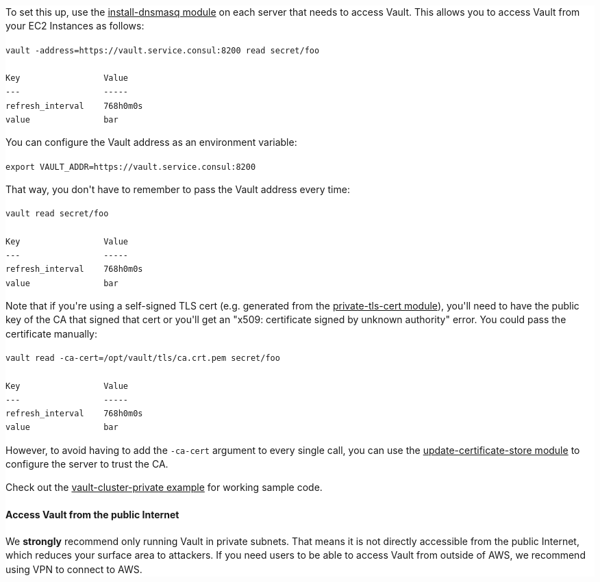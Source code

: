 To set this up, use the [install-dnsmasq 
module](https://github.com/hashicorp/terraform-aws-consul/tree/master/modules/install-dnsmasq) on each server that 
needs to access Vault. This allows you to access Vault from your EC2 Instances as follows:

```
vault -address=https://vault.service.consul:8200 read secret/foo

Key                 Value
---                 -----
refresh_interval    768h0m0s
value               bar
```

You can configure the Vault address as an environment variable:

```
export VAULT_ADDR=https://vault.service.consul:8200
```

That way, you don't have to remember to pass the Vault address every time:

```
vault read secret/foo

Key                 Value
---                 -----
refresh_interval    768h0m0s
value               bar
```

Note that if you're using a self-signed TLS cert (e.g. generated from the [private-tls-cert 
module](https://github.com/hashicorp/terraform-aws-vault/tree/master/modules/private-tls-cert)), you'll need to have the public key of the CA that signed that cert or you'll get 
an "x509: certificate signed by unknown authority" error. You could pass the certificate manually:
 
```
vault read -ca-cert=/opt/vault/tls/ca.crt.pem secret/foo

Key                 Value
---                 -----
refresh_interval    768h0m0s
value               bar
```

However, to avoid having to add the `-ca-cert` argument to every single call, you can use the [update-certificate-store 
module](https://github.com/hashicorp/terraform-aws-vault/tree/master/modules/update-certificate-store) to configure the server to trust the CA.

Check out the [vault-cluster-private example](https://github.com/hashicorp/terraform-aws-vault/tree/master/examples/vault-cluster-private) for working sample code.


#### Access Vault from the public Internet

We **strongly** recommend only running Vault in private subnets. That means it is not directly accessible from the 
public Internet, which reduces your surface area to attackers. If you need users to be able to access Vault from 
outside of AWS, we recommend using VPN to connect to AWS. 
 